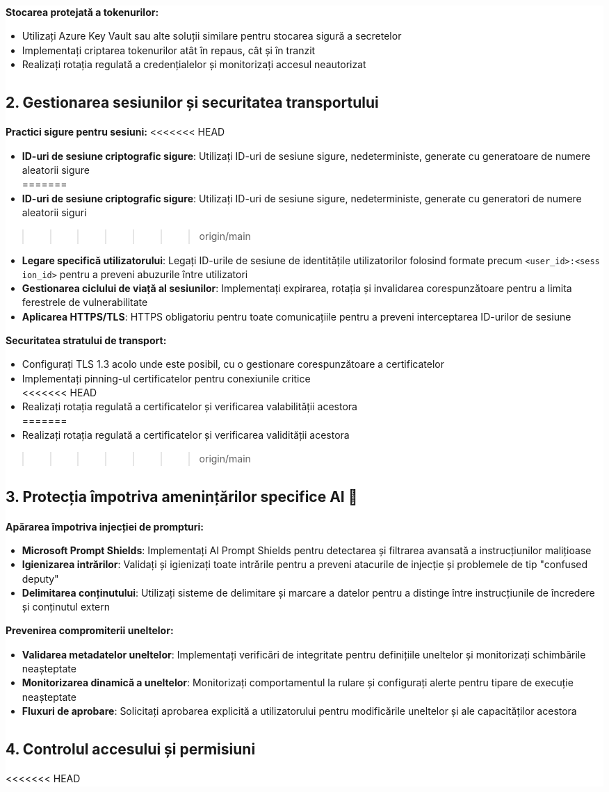 **Stocarea protejată a tokenurilor:**
   - Utilizați Azure Key Vault sau alte soluții similare pentru stocarea sigură a secretelor  
   - Implementați criptarea tokenurilor atât în repaus, cât și în tranzit  
   - Realizați rotația regulată a credențialelor și monitorizați accesul neautorizat  

## 2. **Gestionarea sesiunilor și securitatea transportului**

**Practici sigure pentru sesiuni:**
<<<<<<< HEAD
   - **ID-uri de sesiune criptografic sigure**: Utilizați ID-uri de sesiune sigure, nedeterministe, generate cu generatoare de numere aleatorii sigure  
=======
   - **ID-uri de sesiune criptografic sigure**: Utilizați ID-uri de sesiune sigure, nedeterministe, generate cu generatori de numere aleatorii siguri  
>>>>>>> origin/main
   - **Legare specifică utilizatorului**: Legați ID-urile de sesiune de identitățile utilizatorilor folosind formate precum `<user_id>:<session_id>` pentru a preveni abuzurile între utilizatori  
   - **Gestionarea ciclului de viață al sesiunilor**: Implementați expirarea, rotația și invalidarea corespunzătoare pentru a limita ferestrele de vulnerabilitate  
   - **Aplicarea HTTPS/TLS**: HTTPS obligatoriu pentru toate comunicațiile pentru a preveni interceptarea ID-urilor de sesiune  

**Securitatea stratului de transport:**
   - Configurați TLS 1.3 acolo unde este posibil, cu o gestionare corespunzătoare a certificatelor  
   - Implementați pinning-ul certificatelor pentru conexiunile critice  
<<<<<<< HEAD
   - Realizați rotația regulată a certificatelor și verificarea valabilității acestora  
=======
   - Realizați rotația regulată a certificatelor și verificarea validității acestora  
>>>>>>> origin/main

## 3. **Protecția împotriva amenințărilor specifice AI** 🤖

**Apărarea împotriva injecției de prompturi:**
   - **Microsoft Prompt Shields**: Implementați AI Prompt Shields pentru detectarea și filtrarea avansată a instrucțiunilor malițioase  
   - **Igienizarea intrărilor**: Validați și igienizați toate intrările pentru a preveni atacurile de injecție și problemele de tip "confused deputy"  
   - **Delimitarea conținutului**: Utilizați sisteme de delimitare și marcare a datelor pentru a distinge între instrucțiunile de încredere și conținutul extern  

**Prevenirea compromiterii uneltelor:**
   - **Validarea metadatelor uneltelor**: Implementați verificări de integritate pentru definițiile uneltelor și monitorizați schimbările neașteptate  
   - **Monitorizarea dinamică a uneltelor**: Monitorizați comportamentul la rulare și configurați alerte pentru tipare de execuție neașteptate  
   - **Fluxuri de aprobare**: Solicitați aprobarea explicită a utilizatorului pentru modificările uneltelor și ale capacităților acestora  

## 4. **Controlul accesului și permisiuni**
<<<<<<< HEAD

